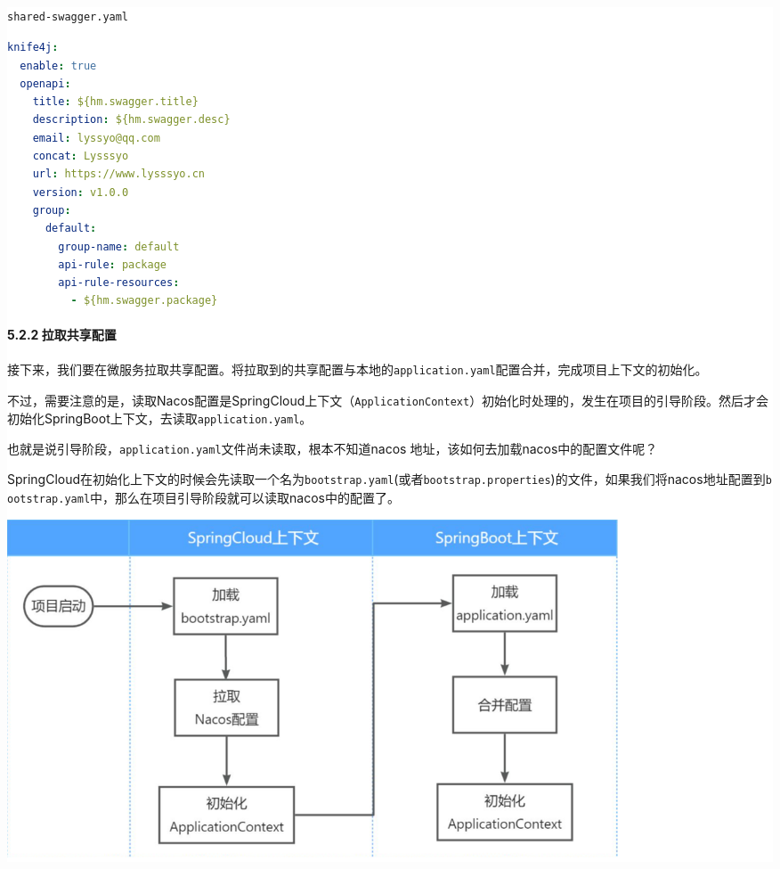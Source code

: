 `shared-swagger.yaml`

```yaml
knife4j:
  enable: true
  openapi:
    title: ${hm.swagger.title}
    description: ${hm.swagger.desc}
    email: lyssyo@qq.com
    concat: Lysssyo
    url: https://www.lysssyo.cn
    version: v1.0.0
    group:
      default:
        group-name: default
        api-rule: package
        api-rule-resources:
          - ${hm.swagger.package}
```

#### 5.2.2 拉取共享配置

接下来，我们要在微服务拉取共享配置。将拉取到的共享配置与本地的`application.yaml`配置合并，完成项目上下文的初始化。

不过，需要注意的是，读取Nacos配置是SpringCloud上下文（`ApplicationContext`）初始化时处理的，发生在项目的引导阶段。然后才会初始化SpringBoot上下文，去读取`application.yaml`。

也就是说引导阶段，`application.yaml`文件尚未读取，根本不知道nacos 地址，该如何去加载nacos中的配置文件呢？

SpringCloud在初始化上下文的时候会先读取一个名为`bootstrap.yaml`(或者`bootstrap.properties`)的文件，如果我们将nacos地址配置到`bootstrap.yaml`中，那么在项目引导阶段就可以读取nacos中的配置了。

<img src="/assets/微服务.assets/image-20240812144711435.png" alt="image-20240812144711435" style="zoom:67%;">
